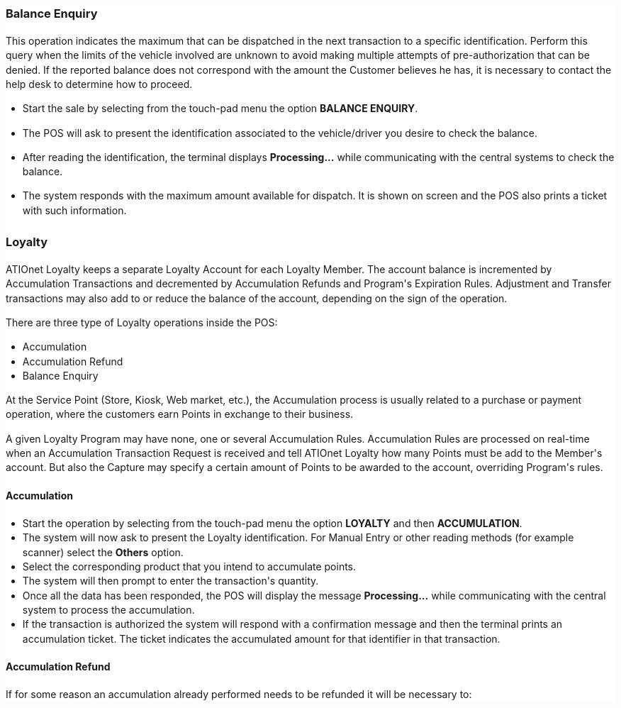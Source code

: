 ### Balance Enquiry

This operation indicates the maximum that can be dispatched in the next transaction to a specific identification. Perform this query when the limits of the vehicle involved are unknown to avoid making multiple attempts of pre-authorization that can be denied. If the reported balance does not correspond with the amount the Customer believes he has, it is necessary to contact the help desk to determine how to proceed.

- Start the sale by selecting from the touch-pad menu the option **BALANCE ENQUIRY**.

- The POS will ask to present the identification associated to the vehicle/driver you desire to check the balance.
- After reading the identification, the terminal displays **Processing...** while communicating with the central systems to check the balance.
- The system responds with the maximum amount available for dispatch. It is shown on screen and the POS also prints a ticket with such information.

### Loyalty

ATIOnet Loyalty keeps a separate Loyalty Account for each Loyalty Member. The account balance is incremented by Accumulation Transactions and decremented by Accumulation Refunds and Program&#39;s Expiration Rules. Adjustment and Transfer transactions may also add to or reduce the balance of the account, depending on the sign of the operation.

There are three type of Loyalty operations inside the POS:

- Accumulation
- Accumulation Refund
- Balance Enquiry

At the Service Point (Store, Kiosk, Web market, etc.), the Accumulation process is usually related to a purchase or payment operation, where the customers earn Points in exchange to their business.

A given Loyalty Program may have none, one or several Accumulation Rules. Accumulation Rules are processed on real-time when an Accumulation Transaction Request is received and tell ATIOnet Loyalty how many Points must be add to the Member&#39;s account. But also the Capture may specify a certain amount of Points to be awarded to the account, overriding Program&#39;s rules.

#### Accumulation

- Start the operation by selecting from the touch-pad menu the option **LOYALTY** and then **ACCUMULATION**.
- The system will now ask to present the Loyalty identification. For Manual Entry or other reading methods (for example scanner) select the **Others** option.
- Select the corresponding product that you intend to accumulate points.
- The system will then prompt to enter the transaction&#39;s quantity.
- Once all the data has been responded, the POS will display the message **Processing...** while communicating with the central system to process the accumulation.
- If the transaction is authorized the system will respond with a confirmation message and then the terminal prints an accumulation ticket. The ticket indicates the accumulated amount for that identifier in that transaction.

#### Accumulation Refund

If for some reason an accumulation already performed needs to be refunded it will be necessary to:
